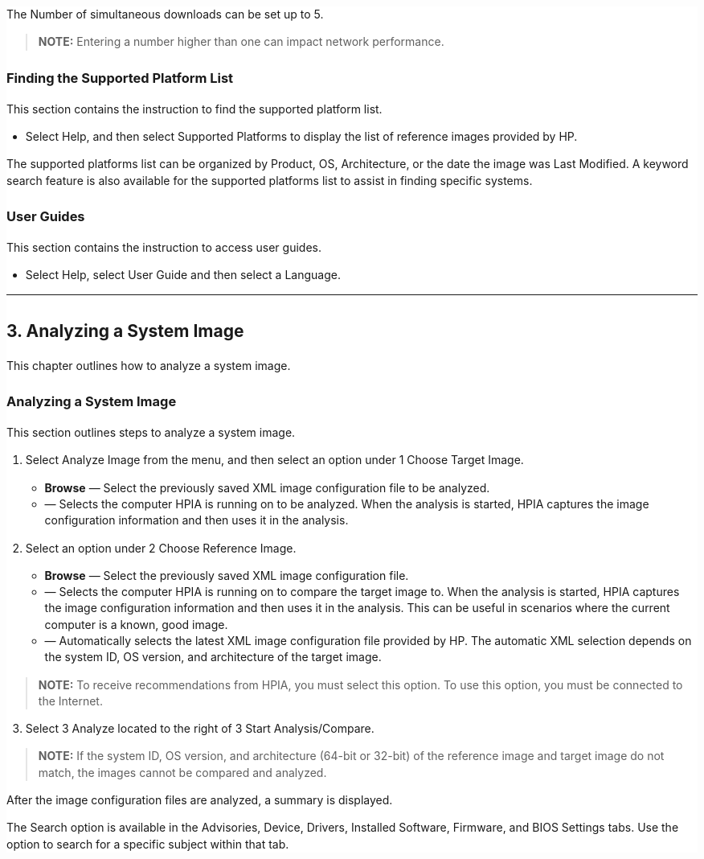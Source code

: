 The Number of simultaneous downloads can be set up to 5.

> **NOTE:** Entering a number higher than one can impact network performance.

### Finding the Supported Platform List

This section contains the instruction to find the supported platform list.

- Select Help, and then select Supported Platforms to display the list of reference images provided by HP.

The supported platforms list can be organized by Product, OS, Architecture, or the date the image was Last Modified. A keyword search feature is also available for the supported platforms list to assist in finding specific systems.

### User Guides

This section contains the instruction to access user guides.

- Select Help, select User Guide and then select a Language.

---

## 3. Analyzing a System Image

This chapter outlines how to analyze a system image.

### Analyzing a System Image

This section outlines steps to analyze a system image.

1. Select Analyze Image from the menu, and then select an option under 1 Choose Target Image.
   - **Browse** — Select the previously saved XML image configuration file to be analyzed.
   - **<This Computer>** — Selects the computer HPIA is running on to be analyzed. When the analysis is started, HPIA captures the image configuration information and then uses it in the analysis.

2. Select an option under 2 Choose Reference Image.
   - **Browse** — Select the previously saved XML image configuration file.
   - **<This Computer>** — Selects the computer HPIA is running on to compare the target image to. When the analysis is started, HPIA captures the image configuration information and then uses it in the analysis. This can be useful in scenarios where the current computer is a known, good image.
   - **<From HP.com>** — Automatically selects the latest XML image configuration file provided by HP. The automatic XML selection depends on the system ID, OS version, and architecture of the target image.

> **NOTE:** To receive recommendations from HPIA, you must select this option. To use this option, you must be connected to the Internet.

3. Select 3 Analyze located to the right of 3 Start Analysis/Compare.

> **NOTE:** If the system ID, OS version, and architecture (64-bit or 32-bit) of the reference image and target image do not match, the images cannot be compared and analyzed.

After the image configuration files are analyzed, a summary is displayed.

The Search option is available in the Advisories, Device, Drivers, Installed Software, Firmware, and BIOS Settings tabs. Use the option to search for a specific subject within that tab.
